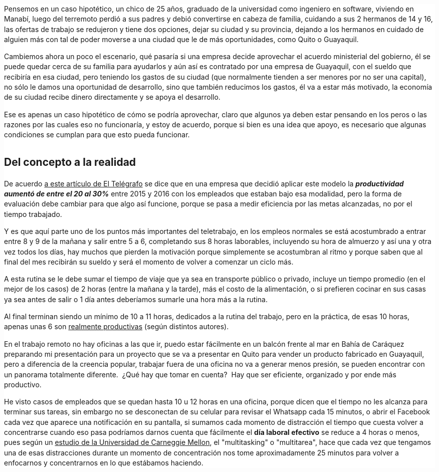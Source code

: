 Pensemos en un caso hipotético, un chico de 25 años, graduado de la universidad como ingeniero en software, viviendo en Manabí, luego del terremoto perdió a sus padres y debió convertirse en cabeza de familia, cuidando a sus 2 hermanos de 14 y 16, las ofertas de trabajo se redujeron y tiene dos opciones, dejar su ciudad y su provincia, dejando a los hermanos en cuidado de alguien más con tal de poder moverse a una ciudad que le de más oportunidades, como Quito o Guayaquil.

Cambiemos ahora un poco el escenario, qué pasaría si una empresa decide aprovechar el acuerdo ministerial del gobierno, él se puede quedar cerca de su familia para ayudarlos y aún así es contratado por una empresa de Guayaquil, con el sueldo que recibiría en esa ciudad, pero teniendo los gastos de su ciudad (que normalmente tienden a ser menores por no ser una capital), no sólo le damos una oportunidad de desarrollo, sino que también reducimos los gastos, él va a estar más motivado, la economía de su ciudad recibe dinero directamente y se apoya el desarrollo.

Ese es apenas un caso hipotético de cómo se podría aprovechar, claro que algunos ya deben estar pensando en los peros o las razones por las cuales eso no funcionaría, y estoy de acuerdo, porque si bien es una idea que apoyo, es necesario que algunas condiciones se cumplan para que esto pueda funcionar.

## Del concepto a la realidad

De acuerdo [a este artículo de El Telégrafo](https://www.eltelegrafo.com.ec/noticias/economia/8/el-teletrabajo-mejora-el-rendimiento-del-empleado) se dice que en una empresa que decidió aplicar este modelo la **_productividad aumentó de entre el 20 al 30%_** entre 2015 y 2016 con los empleados que estaban bajo esa modalidad, pero la forma de evaluación debe cambiar para que algo así funcione, porque se pasa a medir eficiencia por las metas alcanzadas, no por el tiempo trabajado.

Y es que aquí parte uno de los puntos más importantes del teletrabajo, en los empleos normales se está acostumbrado a entrar entre 8 y 9 de la mañana y salir entre 5 a 6, completando sus 8 horas laborables, incluyendo su hora de almuerzo y así una y otra vez todos los días, hay muchos que pierden la motivación porque simplemente se acostumbran al ritmo y porque saben que al final del mes recibirán su sueldo y será el momento de volver a comenzar un ciclo más.

A esta rutina se le debe sumar el tiempo de viaje que ya sea en transporte público o privado, incluye un tiempo promedio (en el mejor de los casos) de 2 horas (entre la mañana y la tarde), más el costo de la alimentación, o si prefieren cocinar en sus casas ya sea antes de salir o 1 día antes deberíamos sumarle una hora más a la rutina.

Al final terminan siendo un mínimo de 10 a 11 horas, dedicados a la rutina del trabajo, pero en la práctica, de esas 10 horas, apenas unas 6 son [realmente productivas](https://www.entrepreneur.com/article/269034) (según distintos autores).

En el trabajo remoto no hay oficinas a las que ir, puedo estar fácilmente en un balcón frente al mar en Bahía de Caráquez preparando mi presentación para un proyecto que se va a presentar en Quito para vender un producto fabricado en Guayaquil, pero a diferencia de la creencia popular, trabajar fuera de una oficina no va a generar menos presión, se pueden encontrar con un panorama totalmente diferente.  ¿Qué hay que tomar en cuenta?  Hay que ser eficiente, organizado y por ende más productivo.

He visto casos de empleados que se quedan hasta 10 u 12 horas en una oficina, porque dicen que el tiempo no les alcanza para terminar sus tareas, sin embargo no se desconectan de su celular para revisar el Whatsapp cada 15 minutos, o abrir el Facebook cada vez que aparece una notificación en su pantalla, si sumamos cada momento de distracción el tiempo que cuesta volver a concentrarse cuando eso pasa podríamos darnos cuenta que fácilmente el **día laboral efectivo** se reduce a 4 horas o menos, pues según un [estudio de la Universidad de Carneggie Mellon](https://www.nytimes.com/2013/05/05/opinion/sunday/a-focus-on-distraction.html), el "multitasking" o "multitarea", hace que cada vez que tengamos una de esas distracciones durante un momento de concentración nos tome aproximadamente 25 minutos para volver a enfocarnos y concentrarnos en lo que estábamos haciendo.
